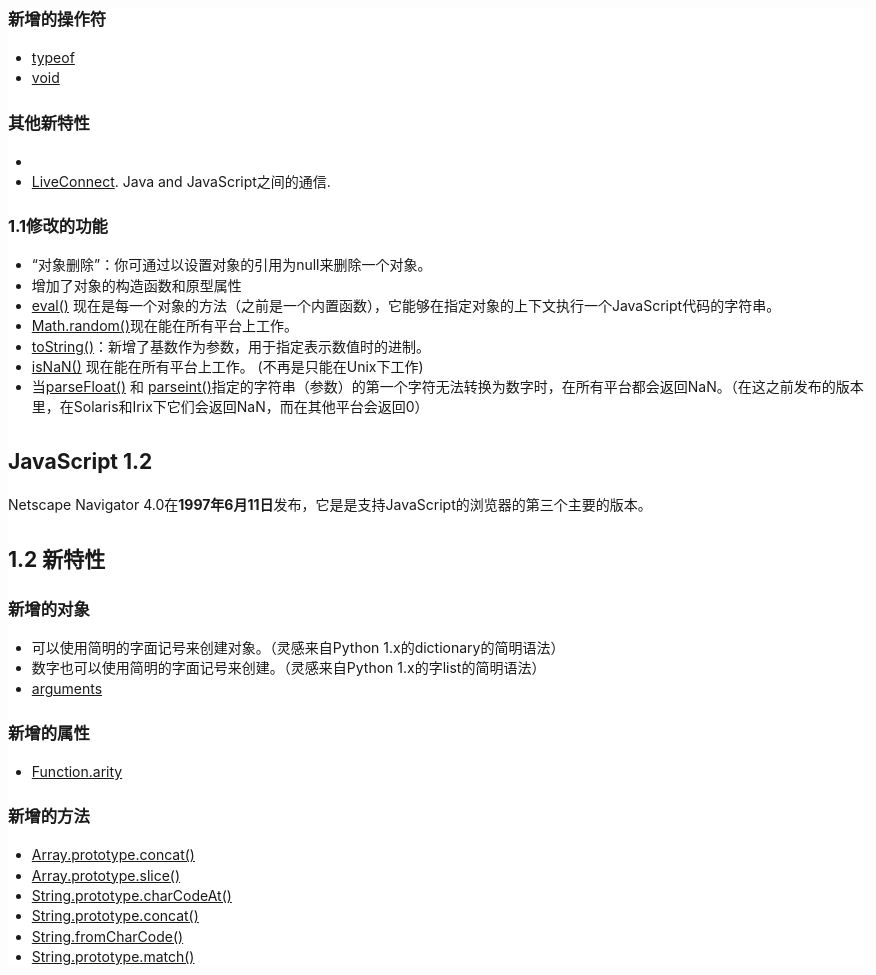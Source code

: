 ### 新增的操作符

* [typeof](https://developer.mozilla.org/en-US/docs/Web/JavaScript/Reference/Operators/typeof)
* [void](https://developer.mozilla.org/en-US/docs/Web/JavaScript/Reference/Operators/void)

### 其他新特性

*   [<noscript>](https://developer.mozilla.org/en-US/docs/Web/HTML/Element/noscript)
*   [LiveConnect](https://developer.mozilla.org/en-US/docs/Archive/Web/LiveConnect). Java and JavaScript之间的通信.

### 1.1修改的功能
*   “对象删除”：你可通过以设置对象的引用为null来删除一个对象。
*   增加了对象的构造函数和原型属性
*   [eval()](https://developer.mozilla.org/en-US/docs/Web/JavaScript/Reference/Global_Objects/eval) 现在是每一个对象的方法（之前是一个内置函数），它能够在指定对象的上下文执行一个JavaScript代码的字符串。
*   [Math.random()](https://developer.mozilla.org/en-US/docs/Web/JavaScript/Reference/Global_Objects/Math/random)现在能在所有平台上工作。
*   [toString()](https://developer.mozilla.org/en-US/docs/Web/JavaScript/Reference/Global_Objects/Object/toString)：新增了基数作为参数，用于指定表示数值时的进制。
*   [isNaN()](https://developer.mozilla.org/en-US/docs/Web/JavaScript/Reference/Global_Objects/isNaN) 现在能在所有平台上工作。 (不再是只能在Unix下工作)
*   当[parseFloat()](https://developer.mozilla.org/en-US/docs/Web/JavaScript/Reference/Global_Objects/parseFloat) 和 [parseint()](https://developer.mozilla.org/en-US/docs/Web/JavaScript/Reference/Global_Objects/parseInt)指定的字符串（参数）的第一个字符无法转换为数字时，在所有平台都会返回NaN。（在这之前发布的版本里，在Solaris和Irix下它们会返回NaN，而在其他平台会返回0）

## JavaScript 1.2
Netscape Navigator 4.0在**1997年6月11日**发布，它是是支持JavaScript的浏览器的第三个主要的版本。

## 1.2 新特性
### 新增的对象
*   可以使用简明的字面记号来创建对象。（灵感来自Python 1.x的dictionary的简明语法）
*   数字也可以使用简明的字面记号来创建。（灵感来自Python 1.x的字list的简明语法）
*   [arguments](https://developer.mozilla.org/en-US/docs/Web/JavaScript/Reference/Functions_and_function_scope/arguments)

### 新增的属性

*   [Function.arity](https://developer.mozilla.org/zh-CN/docs/Web/JavaScript/Reference/Global_Objects/Function/arity "返回一个函数的形参数量.")

### 新增的方法

*   [Array.prototype.concat()](https://developer.mozilla.org/zh-CN/docs/Web/JavaScript/Reference/Global_Objects/Array/concat "concat() 方法用于合并两个或多个数组。此方法不会更改现有数组，而是返回一个新数组。")
*   [Array.prototype.slice()](https://developer.mozilla.org/zh-CN/docs/Web/JavaScript/Reference/Global_Objects/Array/slice "The source for this interactive demo is stored in a GitHub repository. If you'd like to contribute to the interactive demo project, please clone https://github.com/mdn/interactive-examples and send us a pull request.")
*   [String.prototype.charCodeAt()](https://developer.mozilla.org/zh-CN/docs/Web/JavaScript/Reference/Global_Objects/String/charCodeAt "charCodeAt() 方法返回0到65535之间的整数，表示给定索引处的UTF-16代码单元 (在 Unicode 编码单元表示一个单一的 UTF-16 编码单元的情况下，UTF-16 编码单元匹配 Unicode 编码单元。但在——例如 Unicode 编码单元 > 0x10000 的这种——不能被一个 UTF-16 编码单元单独表示的情况下，只能匹配 Unicode 代理对的第一个编码单元) 。如果你想要整个代码点的值，使用 codePointAt()。")
*   [String.prototype.concat()](https://developer.mozilla.org/zh-CN/docs/Web/JavaScript/Reference/Global_Objects/String/concat "concat() 方法将一个或多个字符串与原字符串连接合并，形成一个新的字符串并返回。")
*   [String.fromCharCode()](https://developer.mozilla.org/zh-CN/docs/Web/JavaScript/Reference/Global_Objects/String/fromCharCode "静态 String.fromCharCode() 方法返回使用指定的Unicode值序列创建的字符串。")
*   [String.prototype.match()](https://developer.mozilla.org/zh-CN/docs/Web/JavaScript/Reference/Global_Objects/String/match "当一个字符串与一个正则表达式匹配时， match()方法检索匹配项。")